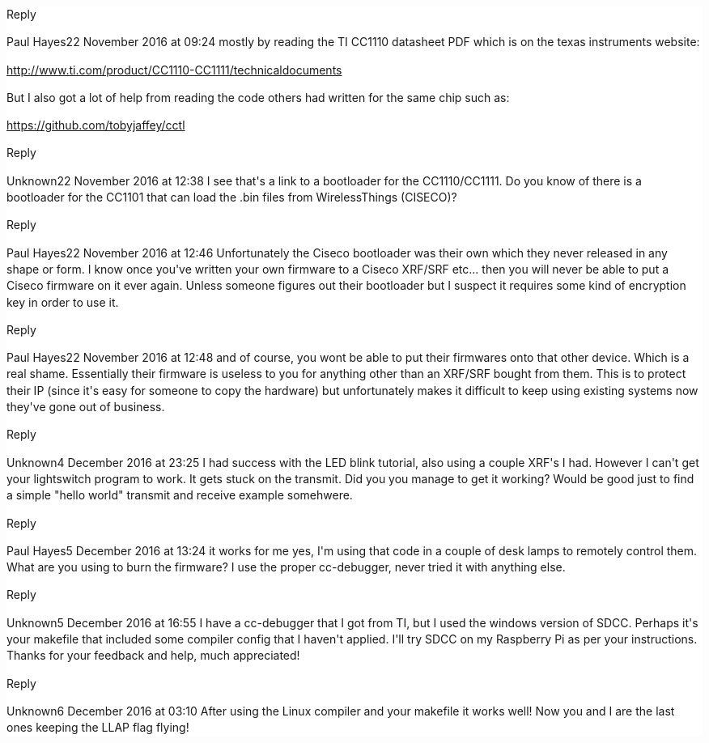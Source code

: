 Reply

Paul Hayes22 November 2016 at 09:24
mostly by reading the TI CC1110 datasheet PDF which is on the texas instruments website:

http://www.ti.com/product/CC1110-CC1111/technicaldocuments

But I also got a lot of help from reading the code others had written for the same chip such as:

https://github.com/tobyjaffey/cctl


Reply

Unknown22 November 2016 at 12:38
I see that's a link to a bootloader for the CC1110/CC1111. Do you know of there is a bootloader for the CC1101 that can load the .bin files from WirelessThings (CISECO)?

Reply

Paul Hayes22 November 2016 at 12:46
Unfortunately the Ciseco bootloader was their own which they never released in any shape or form. I know once you've written your own firmware to a Ciseco XRF/SRF etc... then you will never be able to put a Ciseco firmware on it ever again. Unless someone figures out their bootloader but I suspect it requires some kind of encryption key in order to use it.

Reply

Paul Hayes22 November 2016 at 12:48
and of course, you wont be able to put their firmwares onto that other device. Which is a real shame. Essentially their firmware is useless to you for anything other than an XRF/SRF bought from them. This is to protect their IP (since it's easy for someone to copy the hardware) but unfortunately makes it difficult to keep using existing systems now they've gone out of business.

Reply

Unknown4 December 2016 at 23:25
I had success with the LED blink tutorial, also using a couple XRF's I had. However I can't get your lightswitch program to work. It gets stuck on the transmit. Did you you manage to get it working? Would be good just to find a simple "hello world" transmit and receive example somehwere.

Reply

Paul Hayes5 December 2016 at 13:24
it works for me yes, I'm using that code in a couple of desk lamps to remotely control them. What are you using to burn the firmware? I use the proper cc-debugger, never tried it with anything else.


Reply

Unknown5 December 2016 at 16:55
I have a cc-debugger that I got from TI, but I used the windows version of SDCC. Perhaps it's your makefile that included some compiler config that I haven't applied. I'll try SDCC on my Raspberry Pi as per your instructions. Thanks for your feedback and help, much appreciated!

Reply

Unknown6 December 2016 at 03:10
After using the Linux compiler and your makefile it works well! Now you and I are the last ones keeping the LLAP flag flying!
